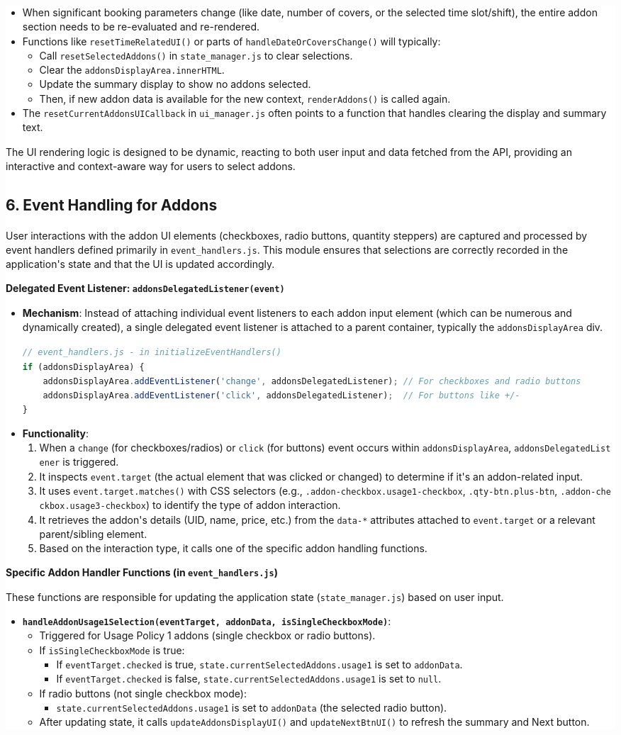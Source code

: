 *   When significant booking parameters change (like date, number of covers, or the selected time slot/shift), the entire addon section needs to be re-evaluated and re-rendered.
*   Functions like `resetTimeRelatedUI()` or parts of `handleDateOrCoversChange()` will typically:
    *   Call `resetSelectedAddons()` in `state_manager.js` to clear selections.
    *   Clear the `addonsDisplayArea.innerHTML`.
    *   Update the summary display to show no addons selected.
    *   Then, if new addon data is available for the new context, `renderAddons()` is called again.
*   The `resetCurrentAddonsUICallback` in `ui_manager.js` often points to a function that handles clearing the display and summary text.

The UI rendering logic is designed to be dynamic, reacting to both user input and data fetched from the API, providing an interactive and context-aware way for users to select addons.

## 6. Event Handling for Addons

User interactions with the addon UI elements (checkboxes, radio buttons, quantity steppers) are captured and processed by event handlers defined primarily in `event_handlers.js`. This module ensures that selections are correctly recorded in the application's state and that the UI is updated accordingly.

**Delegated Event Listener: `addonsDelegatedListener(event)`**

*   **Mechanism**: Instead of attaching individual event listeners to each addon input element (which can be numerous and dynamically created), a single delegated event listener is attached to a parent container, typically the `addonsDisplayArea` div.
    ```javascript
    // event_handlers.js - in initializeEventHandlers()
    if (addonsDisplayArea) {
        addonsDisplayArea.addEventListener('change', addonsDelegatedListener); // For checkboxes and radio buttons
        addonsDisplayArea.addEventListener('click', addonsDelegatedListener);  // For buttons like +/-
    }
    ```
*   **Functionality**:
    1.  When a `change` (for checkboxes/radios) or `click` (for buttons) event occurs within `addonsDisplayArea`, `addonsDelegatedListener` is triggered.
    2.  It inspects `event.target` (the actual element that was clicked or changed) to determine if it's an addon-related input.
    3.  It uses `event.target.matches()` with CSS selectors (e.g., `.addon-checkbox.usage1-checkbox`, `.qty-btn.plus-btn`, `.addon-checkbox.usage3-checkbox`) to identify the type of addon interaction.
    4.  It retrieves the addon's details (UID, name, price, etc.) from the `data-*` attributes attached to `event.target` or a relevant parent/sibling element.
    5.  Based on the interaction type, it calls one of the specific addon handling functions.

**Specific Addon Handler Functions (in `event_handlers.js`)**

These functions are responsible for updating the application state (`state_manager.js`) based on user input.

*   **`handleAddonUsage1Selection(eventTarget, addonData, isSingleCheckboxMode)`**:
    *   Triggered for Usage Policy 1 addons (single checkbox or radio buttons).
    *   If `isSingleCheckboxMode` is true:
        *   If `eventTarget.checked` is true, `state.currentSelectedAddons.usage1` is set to `addonData`.
        *   If `eventTarget.checked` is false, `state.currentSelectedAddons.usage1` is set to `null`.
    *   If radio buttons (not single checkbox mode):
        *   `state.currentSelectedAddons.usage1` is set to `addonData` (the selected radio button).
    *   After updating state, it calls `updateAddonsDisplayUI()` and `updateNextBtnUI()` to refresh the summary and Next button.
